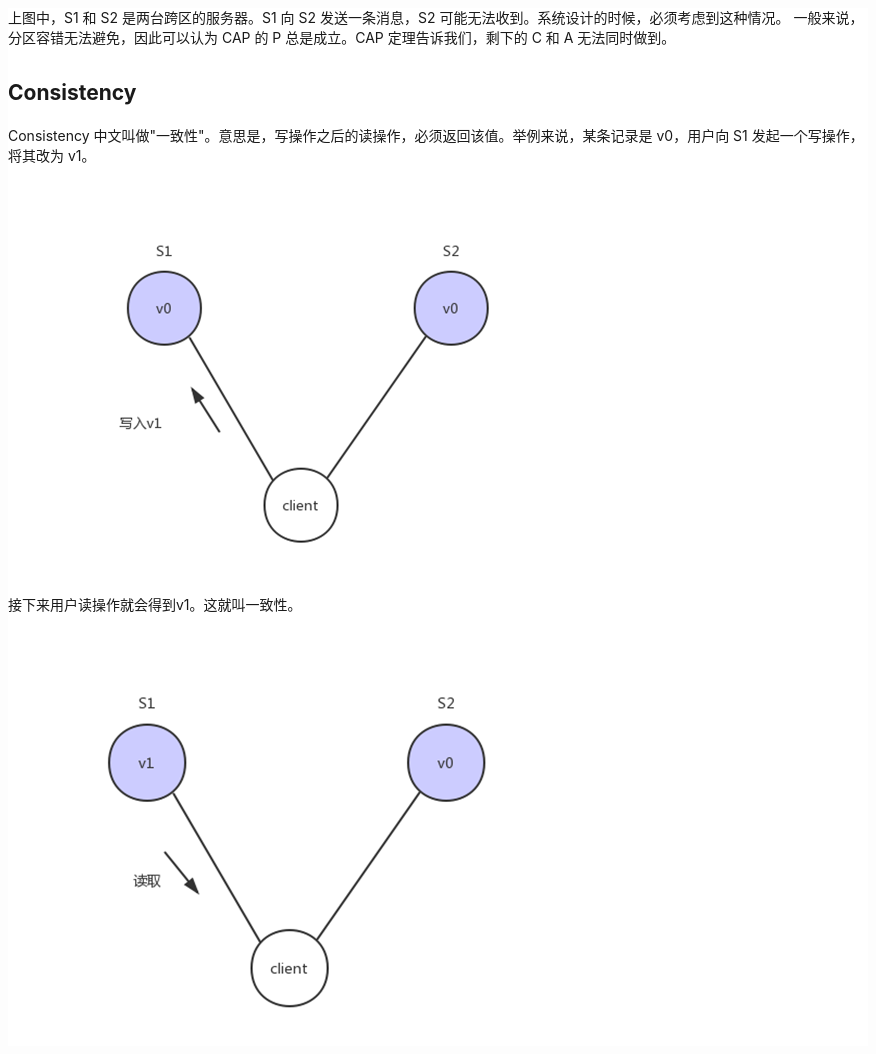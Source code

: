 上图中，S1 和 S2 是两台跨区的服务器。S1 向 S2 发送一条消息，S2 可能无法收到。系统设计的时候，必须考虑到这种情况。
一般来说，分区容错无法避免，因此可以认为 CAP 的 P 总是成立。CAP 定理告诉我们，剩下的 C 和 A 无法同时做到。

## Consistency
Consistency 中文叫做"一致性"。意思是，写操作之后的读操作，必须返回该值。举例来说，某条记录是 v0，用户向 S1 发起一个写操作，将其改为 v1。
 
![](eureka_by_Netflix.assets/pic-20200708-141748.png)

接下来用户读操作就会得到v1。这就叫一致性。
 
![](eureka_by_Netflix.assets/pic-20200708-141803.png)
